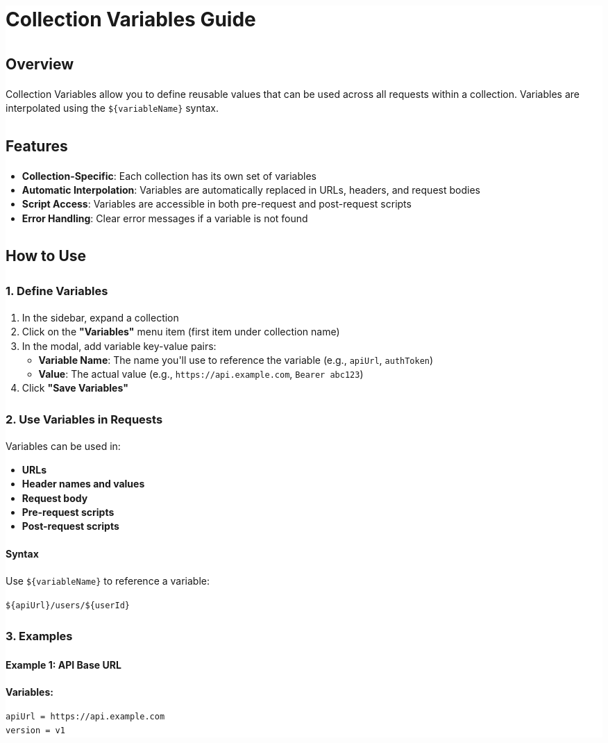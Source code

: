 # Collection Variables Guide

## Overview

Collection Variables allow you to define reusable values that can be used across all requests within a collection. Variables are interpolated using the `${variableName}` syntax.

## Features

- **Collection-Specific**: Each collection has its own set of variables
- **Automatic Interpolation**: Variables are automatically replaced in URLs, headers, and request bodies
- **Script Access**: Variables are accessible in both pre-request and post-request scripts
- **Error Handling**: Clear error messages if a variable is not found

## How to Use

### 1. Define Variables

1. In the sidebar, expand a collection
2. Click on the **"Variables"** menu item (first item under collection name)
3. In the modal, add variable key-value pairs:
   - **Variable Name**: The name you'll use to reference the variable (e.g., `apiUrl`, `authToken`)
   - **Value**: The actual value (e.g., `https://api.example.com`, `Bearer abc123`)
4. Click **"Save Variables"**

### 2. Use Variables in Requests

Variables can be used in:
- **URLs**
- **Header names and values**
- **Request body**
- **Pre-request scripts**
- **Post-request scripts**

#### Syntax

Use `${variableName}` to reference a variable:

```
${apiUrl}/users/${userId}
```

### 3. Examples

#### Example 1: API Base URL

**Variables:**
```
apiUrl = https://api.example.com
version = v1
```
